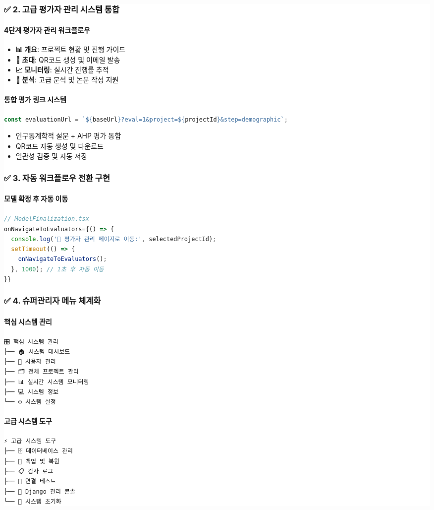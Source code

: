 ### ✅ 2. 고급 평가자 관리 시스템 통합

#### **4단계 평가자 관리 워크플로우**
- **📊 개요**: 프로젝트 현황 및 진행 가이드
- **📧 초대**: QR코드 생성 및 이메일 발송
- **📈 모니터링**: 실시간 진행률 추적
- **🔬 분석**: 고급 분석 및 논문 작성 지원

#### **통합 평가 링크 시스템**
```typescript
const evaluationUrl = `${baseUrl}?eval=1&project=${projectId}&step=demographic`;
```
- 인구통계학적 설문 + AHP 평가 통합
- QR코드 자동 생성 및 다운로드
- 일관성 검증 및 자동 저장

### ✅ 3. 자동 워크플로우 전환 구현

#### **모델 확정 후 자동 이동**
```typescript
// ModelFinalization.tsx
onNavigateToEvaluators={() => {
  console.log('🔄 평가자 관리 페이지로 이동:', selectedProjectId);
  setTimeout(() => {
    onNavigateToEvaluators();
  }, 1000); // 1초 후 자동 이동
}}
```

### ✅ 4. 슈퍼관리자 메뉴 체계화

#### **핵심 시스템 관리**
```
🎛️ 핵심 시스템 관리
├── 🏠 시스템 대시보드
├── 👥 사용자 관리
├── 🗂️ 전체 프로젝트 관리
├── 📊 실시간 시스템 모니터링
├── 💻 시스템 정보
└── ⚙️ 시스템 설정
```

#### **고급 시스템 도구**
```
⚡ 고급 시스템 도구
├── 🗄️ 데이터베이스 관리
├── 💾 백업 및 복원
├── 📋 감사 로그
├── 🔗 연결 테스트
├── 🐍 Django 관리 콘솔
└── 🔄 시스템 초기화
```
